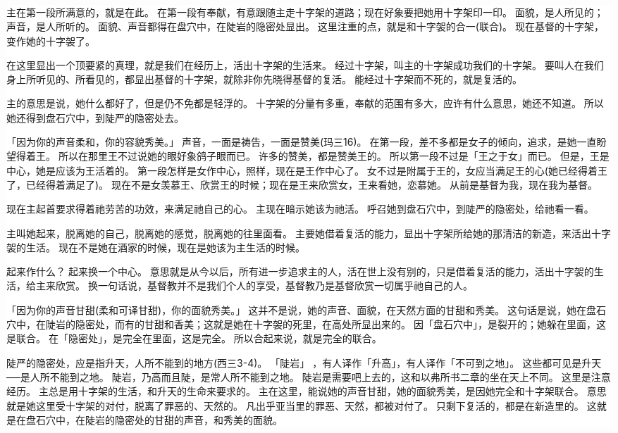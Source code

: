 主在第一段所满意的，就是在此。
在第一段有奉献，有意跟随主走十字架的道路；现在好象要把她用十字架印一印。
面貌，是人所见的；声音，是人所听的。
面貌、声音都得在盘穴中，在陡岩的隐密处显出。
这里注重的点，就是和十字袈的合一(联合)。
现在基督的十字架，变作她的十字袈了。

在这里显出一个顶要紧的真理，就是我们在经历上，活出十字架的生活来。
经过十字架，叫主的十字架成功我们的十字架。
要叫人在我们身上所听见的、所看见的，都显出基督的十字架，就除非你先晓得基督的复活。
能经过十字架而不死的，就是复活的。

主的意思是说，她什么都好了，但是仍不免都是轻浮的。
十字架的分量有多重，奉献的范围有多大，应许有什么意思，她还不知道。
所以她还得到盘石穴中，到陡严的隐密处去。

「因为你的声音柔和，你的容貌秀美。」
声音，一面是祷告，一面是赞美(玛三16)。
在第一段，差不多都是女子的倾向，追求，是她一直盼望得着王。
所以在那里王不过说她的眼好象鸽子眼而已。
许多的赞美，都是赞美王的。
所以第一段不过是「王之于女」而已。
但是，王是中心，她是应该为王活着的。
第一段怎样是女作中心，照样，现在是王作中心了。
女不过是附属于王的，女应当满足王的心(她已经得着王了，已经得着满足了)。
现在不是女羡慕王、欣赏王的时候；现在是王来欣赏女，王来看她，恋慕她。
从前是基督为我，现在我为基督。

现在主起首要求得着祂劳苦的功效，来满足祂自己的心。
主现在暗示她该为祂活。
呼召她到盘石穴中，到陡严的隐密处，给祂看一看。

主叫她起来，脱离她的自己，脱离她的感觉，脱离她的往里面看。
主要她借着复活的能力，显出十字架所给她的那清洁的新造，来活出十字袈的生活。
现在不是她在酒家的时候，现在是她该为主生活的时候。

起来作什么？
起来换一个中心。
意思就是从今以后，所有进一步追求主的人，活在世上没有别的，只是借着复活的能力，活出十字袈的生活，给主来欣赏。
换一句话说，基督教并不是我们个人的享受，基督教乃是基督欣赏一切属乎祂自己的人。

「因为你的声音甘甜(柔和可译甘甜)，你的面貌秀美。」
这并不是说，她的声音、面貌，在天然方面的甘甜和秀美。
这句话是说，她在盘石穴中，在陡岩的隐密处，而有的甘甜和香美；这就是她在十字袈的死里，在高处所显出来的。
因「盘石穴中」，是裂开的；她躲在里面，这是联合。
在「隐密处」，是完全在里面，这是完全。
所以合起来说，就是完全的联合。

陡严的隐密处，应是指升天，人所不能到的地方(西三3-4)。
「陡岩」
，有人译作「升高」，有人译作「不可到之地」。
这些都可见是升天──是人所不能到之地。
陡岩，乃高而且陡，是常人所不能到之地。
陡岩是需要吧上去的，这和以弗所书二章的坐在天上不同。
这里是注意经历。
主总是用十字架的生活，和升天的生命来要求的。
主在这里，能说她的声音甘甜，她的面貌秀美，是因她完全和十字架联合。
意思就是她这里受十字架的对付，脱离了罪恶的、天然的。
凡出乎亚当里的罪恶、天然，都被对付了。
只剩下复活的，都是在新造里的。
这就是在盘石穴中，在陡岩的隐密处的甘甜的声音，和秀美的面貌。

